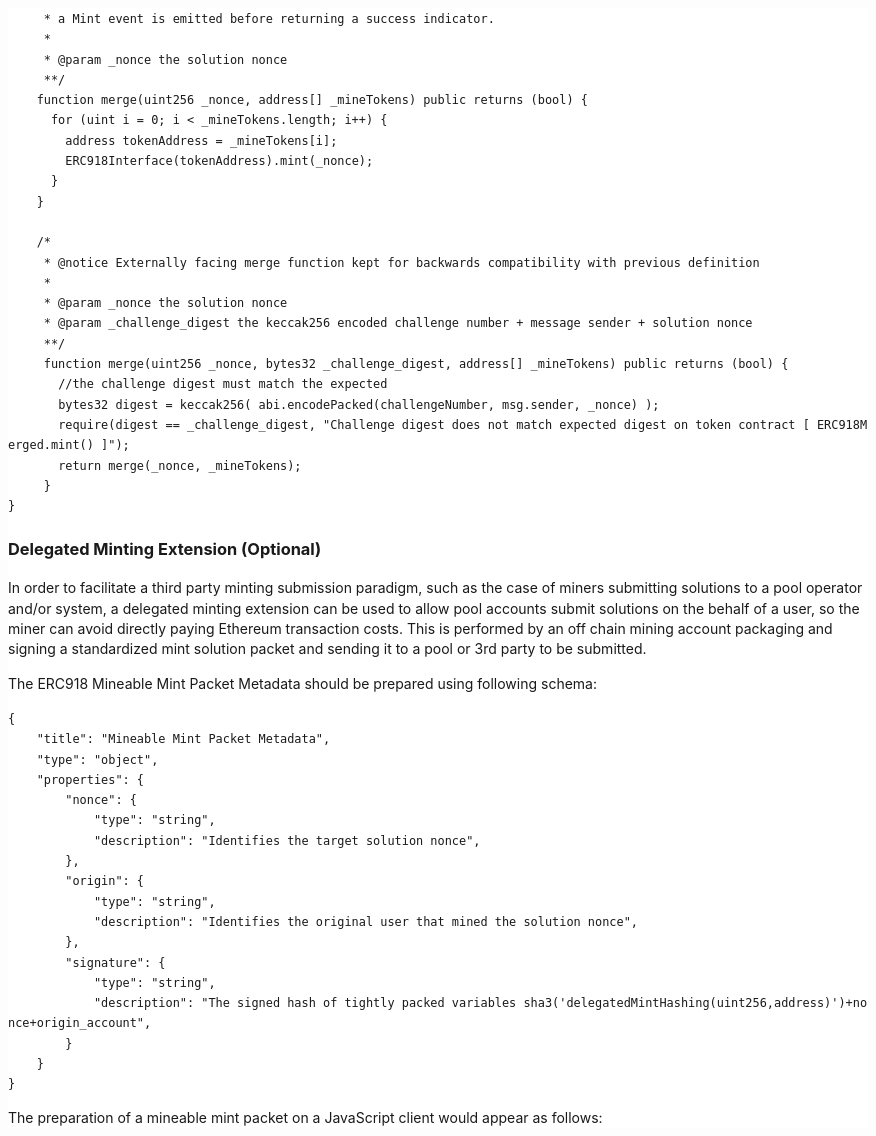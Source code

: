 ``` solidity
     * a Mint event is emitted before returning a success indicator.
     *
     * @param _nonce the solution nonce
     **/
    function merge(uint256 _nonce, address[] _mineTokens) public returns (bool) {
      for (uint i = 0; i < _mineTokens.length; i++) {
        address tokenAddress = _mineTokens[i];
        ERC918Interface(tokenAddress).mint(_nonce);
      }
    }

    /*
     * @notice Externally facing merge function kept for backwards compatibility with previous definition
     *
     * @param _nonce the solution nonce
     * @param _challenge_digest the keccak256 encoded challenge number + message sender + solution nonce
     **/
     function merge(uint256 _nonce, bytes32 _challenge_digest, address[] _mineTokens) public returns (bool) {
       //the challenge digest must match the expected
       bytes32 digest = keccak256( abi.encodePacked(challengeNumber, msg.sender, _nonce) );
       require(digest == _challenge_digest, "Challenge digest does not match expected digest on token contract [ ERC918Merged.mint() ]");
       return merge(_nonce, _mineTokens);
     }
}
```

### Delegated Minting Extension (Optional)
In order to facilitate a third party minting submission paradigm, such as the case of miners submitting solutions to a pool operator and/or system, a delegated minting extension can be used to allow pool accounts submit solutions on the behalf of a user, so the miner can avoid directly paying Ethereum transaction costs. This is performed by an off chain mining account packaging and signing a standardized mint solution packet and sending it to a pool or 3rd party to be submitted.

The ERC918 Mineable Mint Packet Metadata should be prepared using following schema:
``` solidity
{
    "title": "Mineable Mint Packet Metadata",
    "type": "object",
    "properties": {
        "nonce": {
            "type": "string",
            "description": "Identifies the target solution nonce",
        },
        "origin": {
            "type": "string",
            "description": "Identifies the original user that mined the solution nonce",
        },
        "signature": {
            "type": "string",
            "description": "The signed hash of tightly packed variables sha3('delegatedMintHashing(uint256,address)')+nonce+origin_account",
        }
    }
}
```
The preparation of a mineable mint packet on a JavaScript client would appear as follows:
